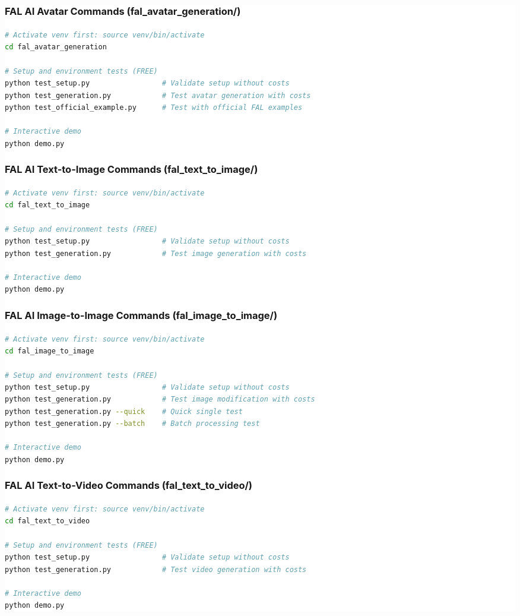 ### FAL AI Avatar Commands (fal_avatar_generation/)
```bash
# Activate venv first: source venv/bin/activate
cd fal_avatar_generation

# Setup and environment tests (FREE)
python test_setup.py                 # Validate setup without costs
python test_generation.py            # Test avatar generation with costs
python test_official_example.py      # Test with official FAL examples

# Interactive demo
python demo.py
```

### FAL AI Text-to-Image Commands (fal_text_to_image/)
```bash
# Activate venv first: source venv/bin/activate
cd fal_text_to_image

# Setup and environment tests (FREE)
python test_setup.py                 # Validate setup without costs
python test_generation.py            # Test image generation with costs

# Interactive demo
python demo.py
```

### FAL AI Image-to-Image Commands (fal_image_to_image/)
```bash
# Activate venv first: source venv/bin/activate
cd fal_image_to_image

# Setup and environment tests (FREE)
python test_setup.py                 # Validate setup without costs
python test_generation.py            # Test image modification with costs
python test_generation.py --quick    # Quick single test
python test_generation.py --batch    # Batch processing test

# Interactive demo
python demo.py
```

### FAL AI Text-to-Video Commands (fal_text_to_video/)
```bash
# Activate venv first: source venv/bin/activate
cd fal_text_to_video

# Setup and environment tests (FREE)
python test_setup.py                 # Validate setup without costs
python test_generation.py            # Test video generation with costs

# Interactive demo
python demo.py
```
